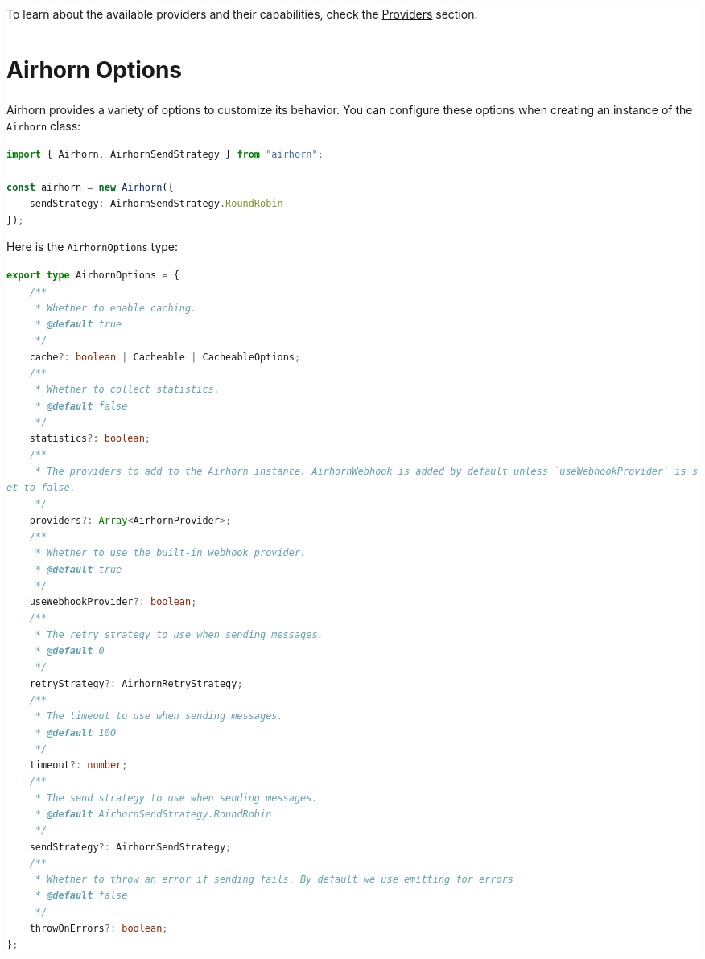 To learn about the available providers and their capabilities, check the [Providers](#core-supported-providers) section.

# Airhorn Options

Airhorn provides a variety of options to customize its behavior. You can configure these options when creating an instance of the `Airhorn` class:

```typescript
import { Airhorn, AirhornSendStrategy } from "airhorn";

const airhorn = new Airhorn({
	sendStrategy: AirhornSendStrategy.RoundRobin
});
```

Here is the `AirhornOptions` type:

```typescript
export type AirhornOptions = {
	/**
	 * Whether to enable caching.
	 * @default true
	 */
	cache?: boolean | Cacheable | CacheableOptions;
	/**
	 * Whether to collect statistics.
	 * @default false
	 */
	statistics?: boolean;
	/**
	 * The providers to add to the Airhorn instance. AirhornWebhook is added by default unless `useWebhookProvider` is set to false.
	 */
	providers?: Array<AirhornProvider>;
	/**
	 * Whether to use the built-in webhook provider.
	 * @default true
	 */
	useWebhookProvider?: boolean;
	/**
	 * The retry strategy to use when sending messages.
	 * @default 0
	 */
	retryStrategy?: AirhornRetryStrategy;
	/**
	 * The timeout to use when sending messages.
	 * @default 100
	 */
	timeout?: number;
	/**
	 * The send strategy to use when sending messages.
	 * @default AirhornSendStrategy.RoundRobin
	 */
	sendStrategy?: AirhornSendStrategy;
	/**
	 * Whether to throw an error if sending fails. By default we use emitting for errors
	 * @default false
	 */
	throwOnErrors?: boolean;
};
```
